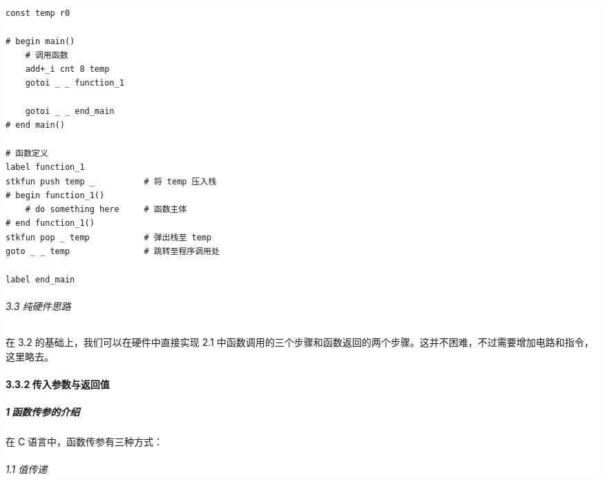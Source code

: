 ```
const temp r0

# begin main()
	# 调用函数
	add+_i cnt 8 temp
	gotoi _ _ function_1
	
	gotoi _ _ end_main
# end main()

# 函数定义
label function_1
stkfun push temp _			# 将 temp 压入栈
# begin function_1()
	# do something here		# 函数主体
# end function_1()
stkfun pop _ temp			# 弹出栈至 temp
goto _ _ temp				# 跳转至程序调用处

label end_main
```



<h6>3.3  纯硬件思路</h6>

在 3.2 的基础上，我们可以在硬件中直接实现 2.1 中函数调用的三个步骤和函数返回的两个步骤。这并不困难，不过需要增加电路和指令，这里略去。



#### 3.3.2  传入参数与返回值

<h5>1  函数传参的介绍</h5>

在 C 语言中，函数传参有三种方式：

<h6>1.1  值传递</h6>

